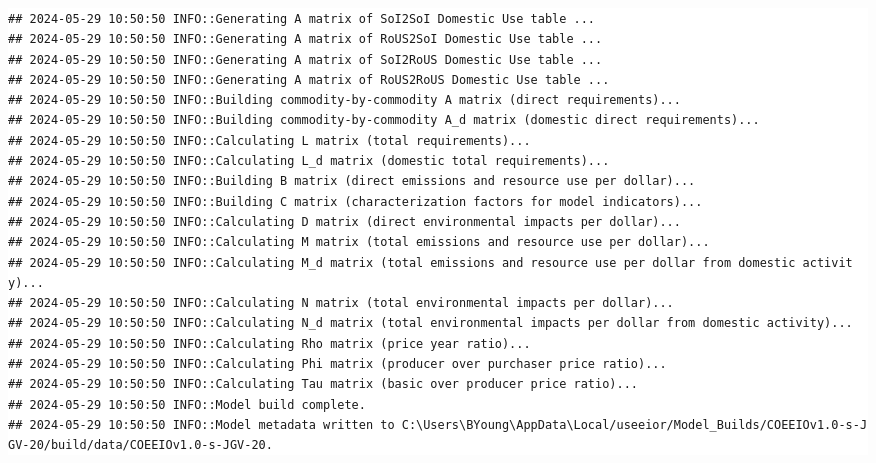     ## 2024-05-29 10:50:50 INFO::Generating A matrix of SoI2SoI Domestic Use table ...
    ## 2024-05-29 10:50:50 INFO::Generating A matrix of RoUS2SoI Domestic Use table ...
    ## 2024-05-29 10:50:50 INFO::Generating A matrix of SoI2RoUS Domestic Use table ...
    ## 2024-05-29 10:50:50 INFO::Generating A matrix of RoUS2RoUS Domestic Use table ...
    ## 2024-05-29 10:50:50 INFO::Building commodity-by-commodity A matrix (direct requirements)...
    ## 2024-05-29 10:50:50 INFO::Building commodity-by-commodity A_d matrix (domestic direct requirements)...
    ## 2024-05-29 10:50:50 INFO::Calculating L matrix (total requirements)...
    ## 2024-05-29 10:50:50 INFO::Calculating L_d matrix (domestic total requirements)...
    ## 2024-05-29 10:50:50 INFO::Building B matrix (direct emissions and resource use per dollar)...
    ## 2024-05-29 10:50:50 INFO::Building C matrix (characterization factors for model indicators)...
    ## 2024-05-29 10:50:50 INFO::Calculating D matrix (direct environmental impacts per dollar)...
    ## 2024-05-29 10:50:50 INFO::Calculating M matrix (total emissions and resource use per dollar)...
    ## 2024-05-29 10:50:50 INFO::Calculating M_d matrix (total emissions and resource use per dollar from domestic activity)...
    ## 2024-05-29 10:50:50 INFO::Calculating N matrix (total environmental impacts per dollar)...
    ## 2024-05-29 10:50:50 INFO::Calculating N_d matrix (total environmental impacts per dollar from domestic activity)...
    ## 2024-05-29 10:50:50 INFO::Calculating Rho matrix (price year ratio)...
    ## 2024-05-29 10:50:50 INFO::Calculating Phi matrix (producer over purchaser price ratio)...
    ## 2024-05-29 10:50:50 INFO::Calculating Tau matrix (basic over producer price ratio)...
    ## 2024-05-29 10:50:50 INFO::Model build complete.
    ## 2024-05-29 10:50:50 INFO::Model metadata written to C:\Users\BYoung\AppData\Local/useeior/Model_Builds/COEEIOv1.0-s-JGV-20/build/data/COEEIOv1.0-s-JGV-20.